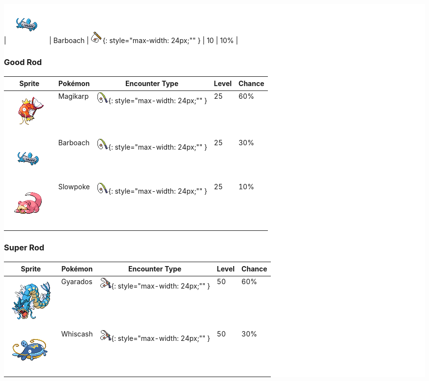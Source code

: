 | ![Barboach](../../assets/sprites/barboach/front.gif "Barboach: BARBOACH uses its whiskers to taste things just as a person uses his or her tongue to taste things.") | Barboach | ![Old Rod](../../assets/encounter_types/old_rod.png "Old Rod"){: style="max-width: 24px;"" } | 10 | 10% |

### Good Rod

| Sprite | Pokémon | Encounter Type | Level | Chance |
|:------:|---------|:--------------:|-------|--------|
| ![Magikarp](../../assets/sprites/magikarp/front.gif "Magikarp: For no reason, it jumps and splashes about, making it easy for predators like PIDGEOTTO to catch it mid-jump.") | Magikarp | ![Good Rod](../../assets/encounter_types/good_rod.png "Good Rod"){: style="max-width: 24px;"" } | 25 | 60% |
| ![Barboach](../../assets/sprites/barboach/front.gif "Barboach: BARBOACH uses its whiskers to taste things just as a person uses his or her tongue to taste things.") | Barboach | ![Good Rod](../../assets/encounter_types/good_rod.png "Good Rod"){: style="max-width: 24px;"" } | 25 | 30% |
| ![Slowpoke](../../assets/sprites/slowpoke/front.gif "Slowpoke: A sweet sap leaks from its tail’s tip. Although not nutritious, the tail is pleasant to chew on.") | Slowpoke | ![Good Rod](../../assets/encounter_types/good_rod.png "Good Rod"){: style="max-width: 24px;"" } | 25 | 10% |

### Super Rod

| Sprite | Pokémon | Encounter Type | Level | Chance |
|:------:|---------|:--------------:|-------|--------|
| ![Gyarados](../../assets/sprites/gyarados/front.gif "Gyarados: Once it appears, it goes on a rampage. It remains enraged until it demolishes everything around it.") | Gyarados | ![Super Rod](../../assets/encounter_types/super_rod.png "Super Rod"){: style="max-width: 24px;"" } | 50 | 60% |
| ![Whiscash](../../assets/sprites/whiscash/front.gif "Whiscash: It claims a large swamp to itself. If a foe comes near it, it sets off tremors by thrashing around.") | Whiscash | ![Super Rod](../../assets/encounter_types/super_rod.png "Super Rod"){: style="max-width: 24px;"" } | 50 | 30% |